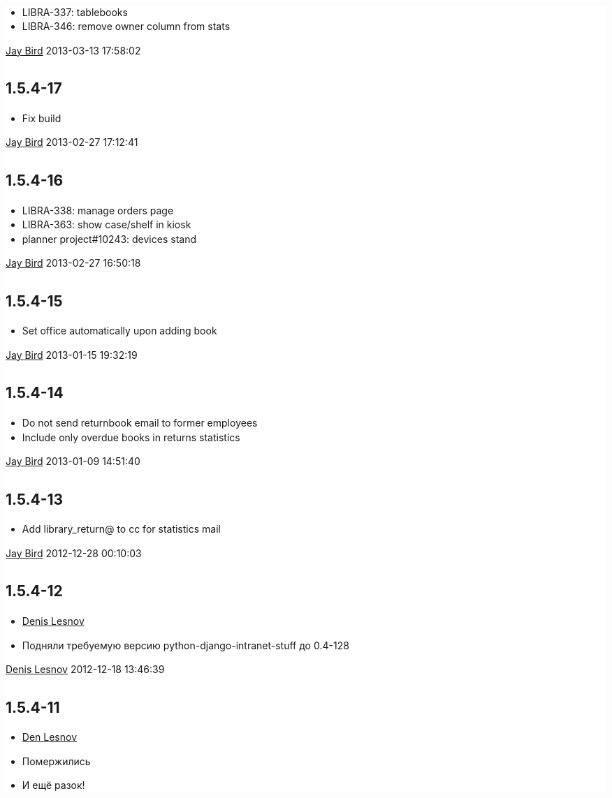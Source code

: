  * LIBRA-337: tablebooks
  * LIBRA-346: remove owner column from stats

 [Jay Bird](https://staff.yandex-team.ru/markov@yandex-team.ru) 2013-03-13 17:58:02

1.5.4-17
---

  * Fix build

 [Jay Bird](https://staff.yandex-team.ru/markov@yandex-team.ru) 2013-02-27 17:12:41

1.5.4-16
---

  * LIBRA-338: manage orders page
  * LIBRA-363: show case/shelf in kiosk
  * planner project#10243: devices stand

 [Jay Bird](https://staff.yandex-team.ru/markov@yandex-team.ru) 2013-02-27 16:50:18

1.5.4-15
---

  * Set office automatically upon adding book

 [Jay Bird](https://staff.yandex-team.ru/markov@yandex-team.ru) 2013-01-15 19:32:19

1.5.4-14
---

  * Do not send returnbook email to former employees
  * Include only overdue books in returns statistics

 [Jay Bird](https://staff.yandex-team.ru/markov@yandex-team.ru) 2013-01-09 14:51:40

1.5.4-13
---

  * Add library\_return@ to cc for statistics mail

 [Jay Bird](https://staff.yandex-team.ru/markov@yandex-team.ru) 2012-12-28 00:10:03

1.5.4-12
---

 * [Denis Lesnov](https://staff.yandex-team.ru/Denis%20Lesnov)

  * Подняли требуемую версию python-django-intranet-stuff до 0.4-128

 [Denis Lesnov](https://staff.yandex-team.ru/den-lesnov@yandex-team.ru) 2012-12-18 13:46:39

1.5.4-11
---

 * [Den Lesnov](https://staff.yandex-team.ru/Den%20Lesnov)

  * Помержились
  * И ещё разок!
